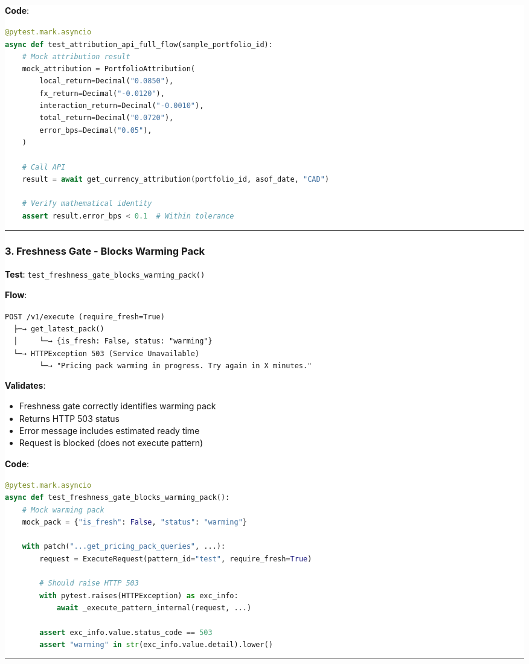 **Code**:
```python
@pytest.mark.asyncio
async def test_attribution_api_full_flow(sample_portfolio_id):
    # Mock attribution result
    mock_attribution = PortfolioAttribution(
        local_return=Decimal("0.0850"),
        fx_return=Decimal("-0.0120"),
        interaction_return=Decimal("-0.0010"),
        total_return=Decimal("0.0720"),
        error_bps=Decimal("0.05"),
    )

    # Call API
    result = await get_currency_attribution(portfolio_id, asof_date, "CAD")

    # Verify mathematical identity
    assert result.error_bps < 0.1  # Within tolerance
```

---

### 3. Freshness Gate - Blocks Warming Pack

**Test**: `test_freshness_gate_blocks_warming_pack()`

**Flow**:
```
POST /v1/execute (require_fresh=True)
  ├─→ get_latest_pack()
  │     └─→ {is_fresh: False, status: "warming"}
  └─→ HTTPException 503 (Service Unavailable)
        └─→ "Pricing pack warming in progress. Try again in X minutes."
```

**Validates**:
- Freshness gate correctly identifies warming pack
- Returns HTTP 503 status
- Error message includes estimated ready time
- Request is blocked (does not execute pattern)

**Code**:
```python
@pytest.mark.asyncio
async def test_freshness_gate_blocks_warming_pack():
    # Mock warming pack
    mock_pack = {"is_fresh": False, "status": "warming"}

    with patch("...get_pricing_pack_queries", ...):
        request = ExecuteRequest(pattern_id="test", require_fresh=True)

        # Should raise HTTP 503
        with pytest.raises(HTTPException) as exc_info:
            await _execute_pattern_internal(request, ...)

        assert exc_info.value.status_code == 503
        assert "warming" in str(exc_info.value.detail).lower()
```

---